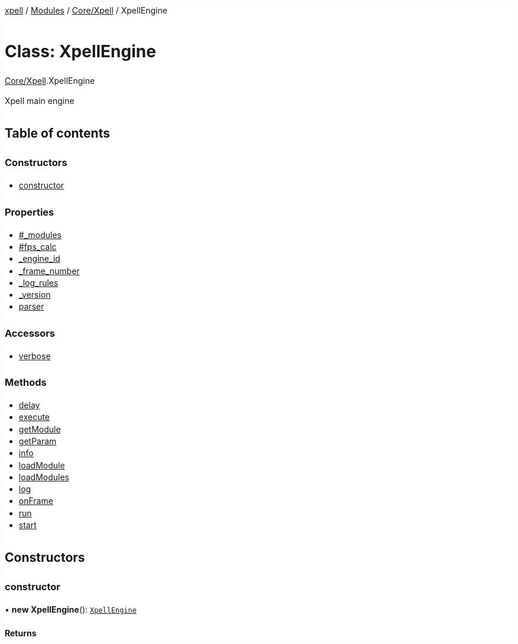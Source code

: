 [xpell](../README.md) / [Modules](../modules.md) / [Core/Xpell](../modules/Core_Xpell.md) / XpellEngine

# Class: XpellEngine

[Core/Xpell](../modules/Core_Xpell.md).XpellEngine

Xpell main engine

## Table of contents

### Constructors

- [constructor](Core_Xpell.XpellEngine.md#constructor)

### Properties

- [#\_modules](Core_Xpell.XpellEngine.md##_modules)
- [#fps\_calc](Core_Xpell.XpellEngine.md##fps_calc)
- [\_engine\_id](Core_Xpell.XpellEngine.md#_engine_id)
- [\_frame\_number](Core_Xpell.XpellEngine.md#_frame_number)
- [\_log\_rules](Core_Xpell.XpellEngine.md#_log_rules)
- [\_version](Core_Xpell.XpellEngine.md#_version)
- [parser](Core_Xpell.XpellEngine.md#parser)

### Accessors

- [verbose](Core_Xpell.XpellEngine.md#verbose)

### Methods

- [delay](Core_Xpell.XpellEngine.md#delay)
- [execute](Core_Xpell.XpellEngine.md#execute)
- [getModule](Core_Xpell.XpellEngine.md#getmodule)
- [getParam](Core_Xpell.XpellEngine.md#getparam)
- [info](Core_Xpell.XpellEngine.md#info)
- [loadModule](Core_Xpell.XpellEngine.md#loadmodule)
- [loadModules](Core_Xpell.XpellEngine.md#loadmodules)
- [log](Core_Xpell.XpellEngine.md#log)
- [onFrame](Core_Xpell.XpellEngine.md#onframe)
- [run](Core_Xpell.XpellEngine.md#run)
- [start](Core_Xpell.XpellEngine.md#start)

## Constructors

### constructor

• **new XpellEngine**(): [`XpellEngine`](Core_Xpell.XpellEngine.md)

#### Returns
